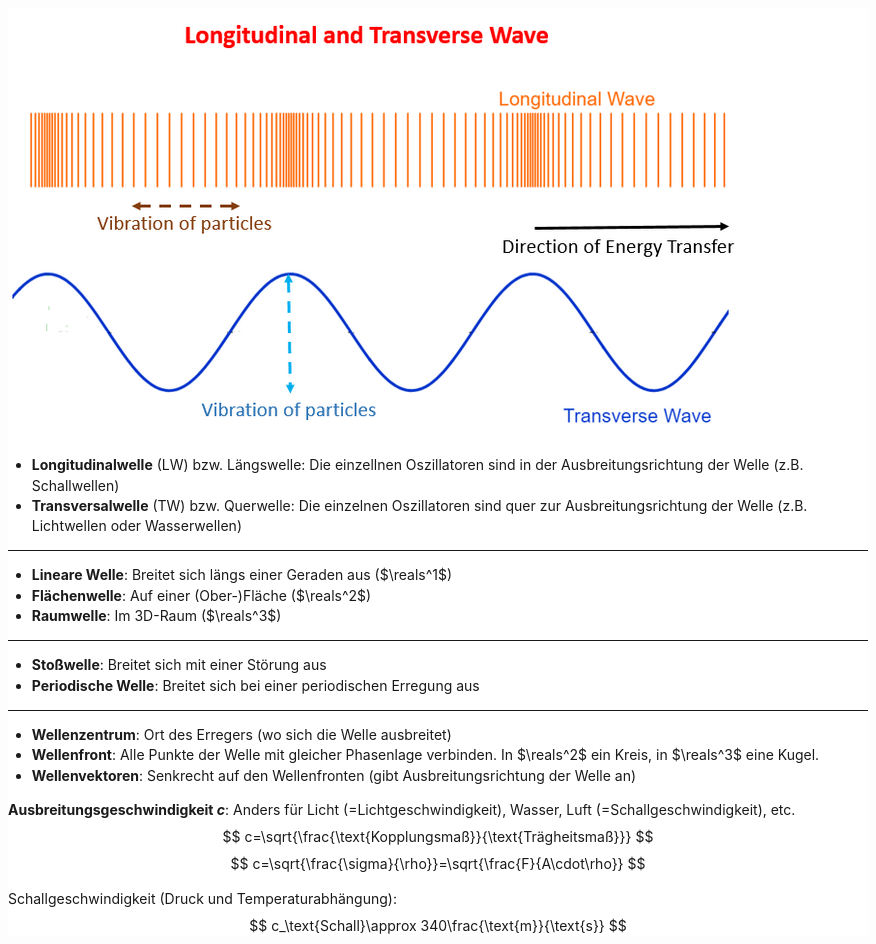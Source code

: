 ![Longitudinal-Transversal](image-19.png)

- **Longitudinalwelle** (LW) bzw. Längswelle: Die einzellnen Oszillatoren sind in der Ausbreitungsrichtung der Welle (z.B. Schallwellen)
- **Transversalwelle** (TW) bzw. Querwelle: Die einzelnen Oszillatoren sind quer zur Ausbreitungsrichtung der Welle (z.B. Lichtwellen oder Wasserwellen)
---
- **Lineare Welle**: Breitet sich längs einer Geraden aus ($\reals^1$)
- **Flächenwelle**: Auf einer (Ober-)Fläche ($\reals^2$)
- **Raumwelle**: Im 3D-Raum ($\reals^3$)
---
- **Stoßwelle**: Breitet sich mit einer Störung aus
- **Periodische Welle**: Breitet sich bei einer periodischen Erregung aus
---
- **Wellenzentrum**: Ort des Erregers (wo sich die Welle ausbreitet)
- **Wellenfront**: Alle Punkte der Welle mit gleicher Phasenlage verbinden. In $\reals^2$ ein Kreis, in $\reals^3$ eine Kugel.
- **Wellenvektoren**: Senkrecht auf den Wellenfronten (gibt Ausbreitungsrichtung der Welle an)


**Ausbreitungsgeschwindigkeit $c$**: Anders für Licht (=Lichtgeschwindigkeit), Wasser, Luft (=Schallgeschwindigkeit), etc. 
$$
c=\sqrt{\frac{\text{Kopplungsmaß}}{\text{Trägheitsmaß}}}
$$
$$
c=\sqrt{\frac{\sigma}{\rho}}=\sqrt{\frac{F}{A\cdot\rho}}
$$

Schallgeschwindigkeit (Druck und Temperaturabhängung):
$$
c_\text{Schall}\approx 340\frac{\text{m}}{\text{s}}
$$

